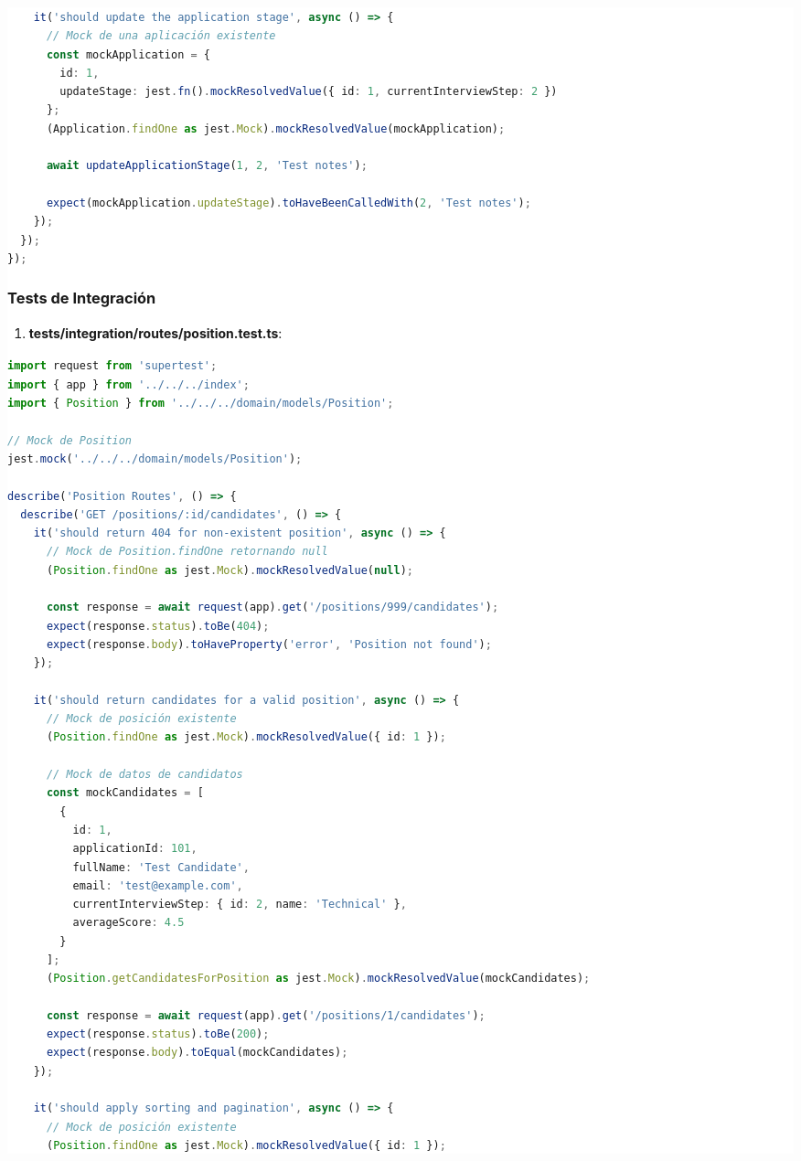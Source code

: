 ```typescript
    it('should update the application stage', async () => {
      // Mock de una aplicación existente
      const mockApplication = {
        id: 1,
        updateStage: jest.fn().mockResolvedValue({ id: 1, currentInterviewStep: 2 })
      };
      (Application.findOne as jest.Mock).mockResolvedValue(mockApplication);
      
      await updateApplicationStage(1, 2, 'Test notes');
      
      expect(mockApplication.updateStage).toHaveBeenCalledWith(2, 'Test notes');
    });
  });
});
```

### Tests de Integración

1. **tests/integration/routes/position.test.ts**:
```typescript
import request from 'supertest';
import { app } from '../../../index';
import { Position } from '../../../domain/models/Position';

// Mock de Position
jest.mock('../../../domain/models/Position');

describe('Position Routes', () => {
  describe('GET /positions/:id/candidates', () => {
    it('should return 404 for non-existent position', async () => {
      // Mock de Position.findOne retornando null
      (Position.findOne as jest.Mock).mockResolvedValue(null);
      
      const response = await request(app).get('/positions/999/candidates');
      expect(response.status).toBe(404);
      expect(response.body).toHaveProperty('error', 'Position not found');
    });
    
    it('should return candidates for a valid position', async () => {
      // Mock de posición existente
      (Position.findOne as jest.Mock).mockResolvedValue({ id: 1 });
      
      // Mock de datos de candidatos
      const mockCandidates = [
        { 
          id: 1, 
          applicationId: 101,
          fullName: 'Test Candidate',
          email: 'test@example.com',
          currentInterviewStep: { id: 2, name: 'Technical' },
          averageScore: 4.5
        }
      ];
      (Position.getCandidatesForPosition as jest.Mock).mockResolvedValue(mockCandidates);
      
      const response = await request(app).get('/positions/1/candidates');
      expect(response.status).toBe(200);
      expect(response.body).toEqual(mockCandidates);
    });
    
    it('should apply sorting and pagination', async () => {
      // Mock de posición existente
      (Position.findOne as jest.Mock).mockResolvedValue({ id: 1 });
```
